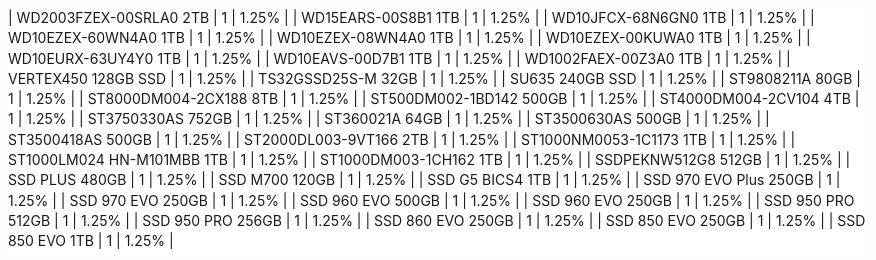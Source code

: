 | WD2003FZEX-00SRLA0 2TB       | 1        | 1.25%   |
| WD15EARS-00S8B1 1TB          | 1        | 1.25%   |
| WD10JFCX-68N6GN0 1TB         | 1        | 1.25%   |
| WD10EZEX-60WN4A0 1TB         | 1        | 1.25%   |
| WD10EZEX-08WN4A0 1TB         | 1        | 1.25%   |
| WD10EZEX-00KUWA0 1TB         | 1        | 1.25%   |
| WD10EURX-63UY4Y0 1TB         | 1        | 1.25%   |
| WD10EAVS-00D7B1 1TB          | 1        | 1.25%   |
| WD1002FAEX-00Z3A0 1TB        | 1        | 1.25%   |
| VERTEX450 128GB SSD          | 1        | 1.25%   |
| TS32GSSD25S-M 32GB           | 1        | 1.25%   |
| SU635 240GB SSD              | 1        | 1.25%   |
| ST9808211A 80GB              | 1        | 1.25%   |
| ST8000DM004-2CX188 8TB       | 1        | 1.25%   |
| ST500DM002-1BD142 500GB      | 1        | 1.25%   |
| ST4000DM004-2CV104 4TB       | 1        | 1.25%   |
| ST3750330AS 752GB            | 1        | 1.25%   |
| ST360021A 64GB               | 1        | 1.25%   |
| ST3500630AS 500GB            | 1        | 1.25%   |
| ST3500418AS 500GB            | 1        | 1.25%   |
| ST2000DL003-9VT166 2TB       | 1        | 1.25%   |
| ST1000NM0053-1C1173 1TB      | 1        | 1.25%   |
| ST1000LM024 HN-M101MBB 1TB   | 1        | 1.25%   |
| ST1000DM003-1CH162 1TB       | 1        | 1.25%   |
| SSDPEKNW512G8 512GB          | 1        | 1.25%   |
| SSD PLUS 480GB               | 1        | 1.25%   |
| SSD M700 120GB               | 1        | 1.25%   |
| SSD G5 BICS4 1TB             | 1        | 1.25%   |
| SSD 970 EVO Plus 250GB       | 1        | 1.25%   |
| SSD 970 EVO 250GB            | 1        | 1.25%   |
| SSD 960 EVO 500GB            | 1        | 1.25%   |
| SSD 960 EVO 250GB            | 1        | 1.25%   |
| SSD 950 PRO 512GB            | 1        | 1.25%   |
| SSD 950 PRO 256GB            | 1        | 1.25%   |
| SSD 860 EVO 250GB            | 1        | 1.25%   |
| SSD 850 EVO 250GB            | 1        | 1.25%   |
| SSD 850 EVO 1TB              | 1        | 1.25%   |